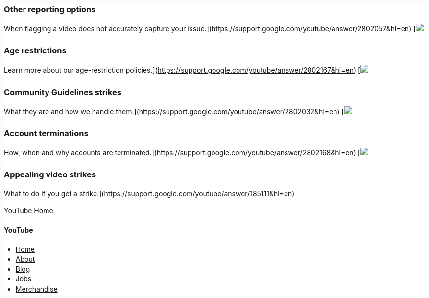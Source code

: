 

### Other reporting options



When flagging a video does not accurately capture your issue.](https://support.google.com/youtube/answer/2802057&hl=en)
[![](/yt/about/media/svgs/icons/policies/age-restrictions-icon.svg)



### Age restrictions



Learn more about our age-restriction policies.](https://support.google.com/youtube/answer/2802167&hl=en)
[![](/yt/about/media/svgs/icons/policies/community-guidelines-strikes-icon.svg)



### Community Guidelines strikes



What they are and how we handle them.](https://support.google.com/youtube/answer/2802032&hl=en)
[![](/yt/about/media/svgs/icons/policies/account-terminations-icon.svg)



### Account terminations



How, when and why accounts are terminated.](https://support.google.com/youtube/answer/2802168&hl=en)
[![](/yt/about/media/svgs/icons/policies/appealing-video-strike-icon.svg)



### Appealing video strikes



What to do if you get a strike.](https://support.google.com/youtube/answer/185111&hl=en)










[YouTube Home](https://www.youtube.com/)



#### YouTube



* [Home](https://www.youtube.com/)
* [About](https://www.youtube.com/yt/about/)
* [Blog](https://youtube.googleblog.com/)
* [Jobs](https://www.youtube.com/yt/jobs/)
* [Merchandise](https://shop.googlemerchandisestore.com/Google+Redesign/Shop+by+Brand/YouTube)
